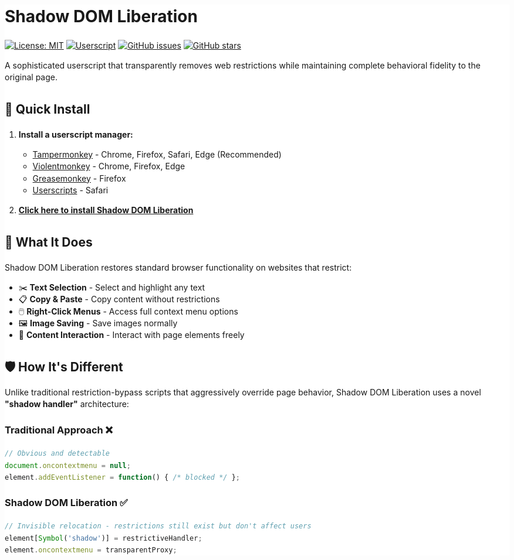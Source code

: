 # Shadow DOM Liberation

[![License: MIT](https://img.shields.io/badge/License-MIT-blue.svg)](https://opensource.org/licenses/MIT)
[![Userscript](https://img.shields.io/badge/Userscript-Install-green.svg)](https://github.com/dcondrey/shadow-dom-liberation/raw/main/shadow-dom-liberation.user.js)
[![GitHub issues](https://img.shields.io/github/issues/dcondrey/shadow-dom-liberation)](https://github.com/dcondrey/shadow-dom-liberation/issues)
[![GitHub stars](https://img.shields.io/github/stars/dcondrey/shadow-dom-liberation)](https://github.com/dcondrey/shadow-dom-liberation/stargazers)

A sophisticated userscript that transparently removes web restrictions while maintaining complete behavioral fidelity to the original page.

## 🚀 Quick Install

1. **Install a userscript manager:**
   - [Tampermonkey](https://www.tampermonkey.net/) - Chrome, Firefox, Safari, Edge (Recommended)
   - [Violentmonkey](https://violentmonkey.github.io/) - Chrome, Firefox, Edge
   - [Greasemonkey](https://www.greasespot.net/) - Firefox
   - [Userscripts](https://apps.apple.com/app/userscripts/id1463298887) - Safari

2. **[Click here to install Shadow DOM Liberation](https://github.com/dcondrey/shadow-dom-liberation/raw/main/shadow-dom-liberation.user.js)**

## 🎯 What It Does

Shadow DOM Liberation restores standard browser functionality on websites that restrict:
- ✂️ **Text Selection** - Select and highlight any text
- 📋 **Copy & Paste** - Copy content without restrictions
- 🖱️ **Right-Click Menus** - Access full context menu options
- 🖼️ **Image Saving** - Save images normally
- 📝 **Content Interaction** - Interact with page elements freely

## 🛡️ How It's Different

Unlike traditional restriction-bypass scripts that aggressively override page behavior, Shadow DOM Liberation uses a novel **"shadow handler"** architecture:

### Traditional Approach ❌
```javascript
// Obvious and detectable
document.oncontextmenu = null;
element.addEventListener = function() { /* blocked */ };
```

### Shadow DOM Liberation ✅
```javascript
// Invisible relocation - restrictions still exist but don't affect users
element[Symbol('shadow')] = restrictiveHandler;
element.oncontextmenu = transparentProxy;
```

